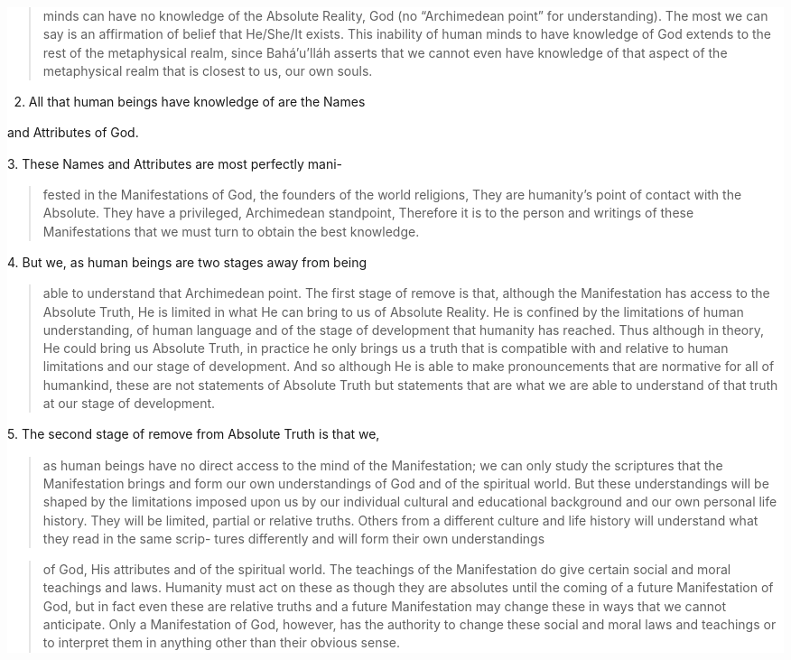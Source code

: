 > minds can have no knowledge of the Absolute Reality,
> God (no “Archimedean point” for understanding). The
> most we can say is an affirmation of belief that He/She/It
> exists. This inability of human minds to have knowledge
> of God extends to the rest of the metaphysical realm, since
> Bahá’u’lláh asserts that we cannot even have knowledge of
> that aspect of the metaphysical realm that is closest to us,
> our own souls.

2. All that human beings have knowledge of are the Names

and Attributes of God.

3\. These Names and Attributes are most perfectly mani-

> fested in the Manifestations of God, the founders of the
> world religions, They are humanity’s point of contact
> with the Absolute. They have a privileged, Archimedean
> standpoint, Therefore it is to the person and writings of
> these Manifestations that we must turn to obtain the
> best knowledge.

4\. But we, as human beings are two stages away from being

> able to understand that Archimedean point. The first stage
> of remove is that, although the Manifestation has access to
> the Absolute Truth, He is limited in what He can bring to
> us of Absolute Reality. He is confined by the limitations of
> human understanding, of human language and of the stage
> of development that humanity has reached. Thus although
> in theory, He could bring us Absolute Truth, in practice he
> only brings us a truth that is compatible with and relative
> to human limitations and our stage of development. And
> so although He is able to make pronouncements that are
> normative for all of humankind, these are not statements
> of Absolute Truth but statements that are what we are able
> to understand of that truth at our stage of development.

5\. The second stage of remove from Absolute Truth is that we,

> as human beings have no direct access to the mind of the
> Manifestation; we can only study the scriptures that the
> Manifestation brings and form our own understandings of
> God and of the spiritual world. But these understandings
> will be shaped by the limitations imposed upon us by our
> individual cultural and educational background and our
> own personal life history. They will be limited, partial or
> relative truths. Others from a different culture and life
> history will understand what they read in the same scrip-
> tures differently and will form their own understandings

> of God, His attributes and of the spiritual world. The
> teachings of the Manifestation do give certain social and
> moral teachings and laws. Humanity must act on these
> as though they are absolutes until the coming of a future
> Manifestation of God, but in fact even these are relative
> truths and a future Manifestation may change these in
> ways that we cannot anticipate. Only a Manifestation of
> God, however, has the authority to change these social and
> moral laws and teachings or to interpret them in anything
> other than their obvious sense.
